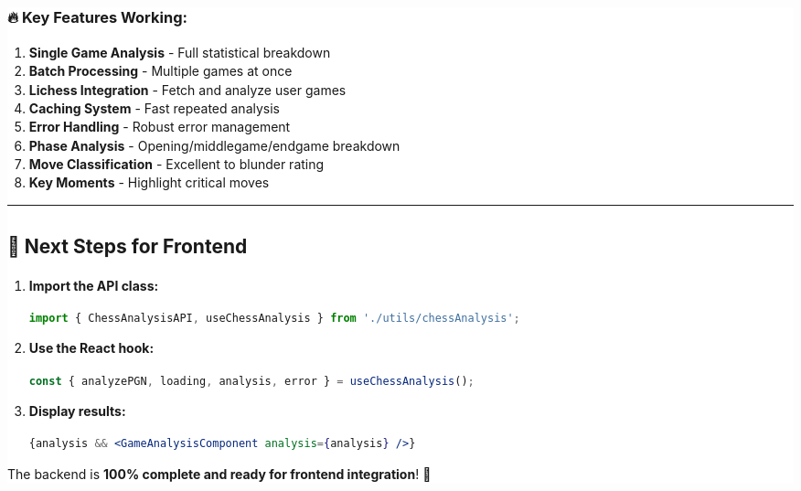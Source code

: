 ### **🔥 Key Features Working:**
1. **Single Game Analysis** - Full statistical breakdown
2. **Batch Processing** - Multiple games at once
3. **Lichess Integration** - Fetch and analyze user games
4. **Caching System** - Fast repeated analysis
5. **Error Handling** - Robust error management
6. **Phase Analysis** - Opening/middlegame/endgame breakdown
7. **Move Classification** - Excellent to blunder rating
8. **Key Moments** - Highlight critical moves

---

## 📝 **Next Steps for Frontend**

1. **Import the API class:**
   ```javascript
   import { ChessAnalysisAPI, useChessAnalysis } from './utils/chessAnalysis';
   ```

2. **Use the React hook:**
   ```jsx
   const { analyzePGN, loading, analysis, error } = useChessAnalysis();
   ```

3. **Display results:**
   ```jsx
   {analysis && <GameAnalysisComponent analysis={analysis} />}
   ```

The backend is **100% complete and ready for frontend integration**! 🚀
